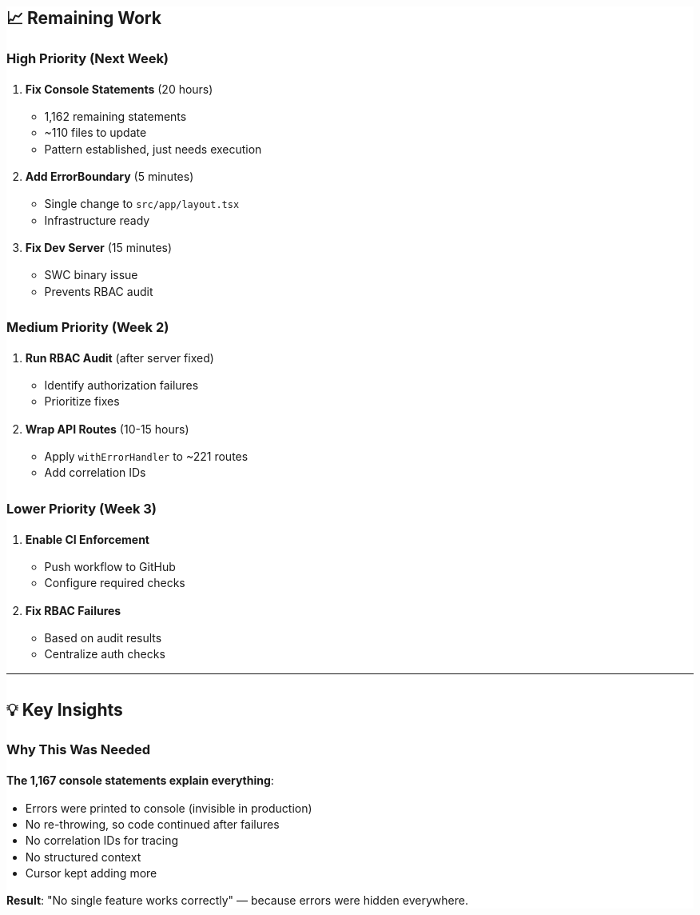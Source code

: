 
## 📈 Remaining Work

### High Priority (Next Week)

1. **Fix Console Statements** (20 hours)
   - 1,162 remaining statements
   - ~110 files to update
   - Pattern established, just needs execution

2. **Add ErrorBoundary** (5 minutes)
   - Single change to `src/app/layout.tsx`
   - Infrastructure ready

3. **Fix Dev Server** (15 minutes)
   - SWC binary issue
   - Prevents RBAC audit

### Medium Priority (Week 2)

1. **Run RBAC Audit** (after server fixed)
   - Identify authorization failures
   - Prioritize fixes

2. **Wrap API Routes** (10-15 hours)
   - Apply `withErrorHandler` to ~221 routes
   - Add correlation IDs

### Lower Priority (Week 3)

1. **Enable CI Enforcement**
   - Push workflow to GitHub
   - Configure required checks

2. **Fix RBAC Failures**
   - Based on audit results
   - Centralize auth checks

---

## 💡 Key Insights

### Why This Was Needed

**The 1,167 console statements explain everything**:

- Errors were printed to console (invisible in production)
- No re-throwing, so code continued after failures
- No correlation IDs for tracing
- No structured context
- Cursor kept adding more

**Result**: "No single feature works correctly" — because errors were hidden everywhere.
